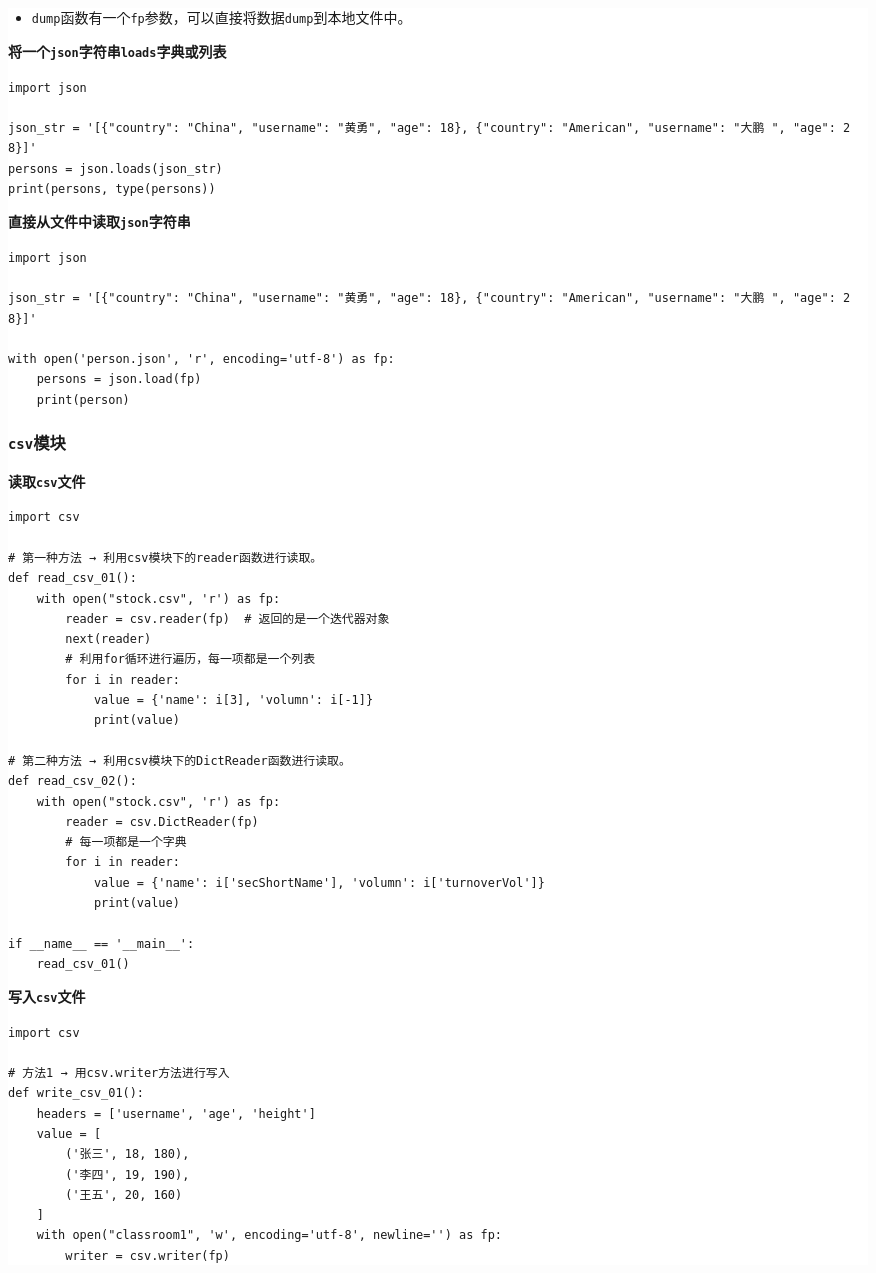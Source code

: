 ```
```
- `dump`函数有一个`fp`参数，可以直接将数据`dump`到本地文件中。

**将一个`json`字符串`loads`字典或列表**
```
import json

json_str = '[{"country": "China", "username": "黄勇", "age": 18}, {"country": "American", "username": "大鹏 ", "age": 28}]'
persons = json.loads(json_str)
print(persons, type(persons))
```
**直接从文件中读取`json`字符串**
```
import json

json_str = '[{"country": "China", "username": "黄勇", "age": 18}, {"country": "American", "username": "大鹏 ", "age": 28}]'

with open('person.json', 'r', encoding='utf-8') as fp:
    persons = json.load(fp)
    print(person)
```

### `csv`模块
**读取`csv`文件**
```
import csv

# 第一种方法 → 利用csv模块下的reader函数进行读取。
def read_csv_01():
    with open("stock.csv", 'r') as fp:
        reader = csv.reader(fp)  # 返回的是一个迭代器对象
        next(reader)
        # 利用for循环进行遍历，每一项都是一个列表
        for i in reader:
            value = {'name': i[3], 'volumn': i[-1]}
            print(value)

# 第二种方法 → 利用csv模块下的DictReader函数进行读取。
def read_csv_02():
    with open("stock.csv", 'r') as fp:
        reader = csv.DictReader(fp)
        # 每一项都是一个字典
        for i in reader:
            value = {'name': i['secShortName'], 'volumn': i['turnoverVol']}
            print(value)

if __name__ == '__main__':
    read_csv_01()
```
**写入`csv`文件**
```
import csv

# 方法1 → 用csv.writer方法进行写入
def write_csv_01():
    headers = ['username', 'age', 'height']
    value = [
        ('张三', 18, 180),
        ('李四', 19, 190),
        ('王五', 20, 160)
    ]
    with open("classroom1", 'w', encoding='utf-8', newline='') as fp:
        writer = csv.writer(fp)
```